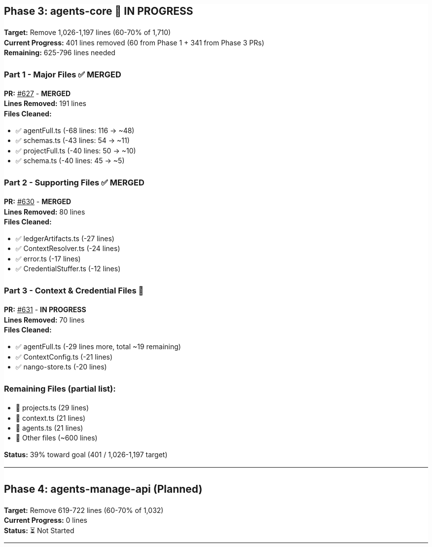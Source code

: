 
## Phase 3: agents-core 🔄 IN PROGRESS

**Target:** Remove 1,026-1,197 lines (60-70% of 1,710)  
**Current Progress:** 401 lines removed (60 from Phase 1 + 341 from Phase 3 PRs)  
**Remaining:** 625-796 lines needed

### Part 1 - Major Files ✅ MERGED
**PR:** [#627](https://github.com/inkeep/agents/pull/627) - **MERGED**  
**Lines Removed:** 191 lines  
**Files Cleaned:**
- ✅ agentFull.ts (-68 lines: 116 → ~48)
- ✅ schemas.ts (-43 lines: 54 → ~11)
- ✅ projectFull.ts (-40 lines: 50 → ~10)
- ✅ schema.ts (-40 lines: 45 → ~5)

### Part 2 - Supporting Files ✅ MERGED
**PR:** [#630](https://github.com/inkeep/agents/pull/630) - **MERGED**  
**Lines Removed:** 80 lines  
**Files Cleaned:**
- ✅ ledgerArtifacts.ts (-27 lines)
- ✅ ContextResolver.ts (-24 lines)
- ✅ error.ts (-17 lines)
- ✅ CredentialStuffer.ts (-12 lines)

### Part 3 - Context & Credential Files 🚧
**PR:** [#631](https://github.com/inkeep/agents/pull/631) - **IN PROGRESS**  
**Lines Removed:** 70 lines  
**Files Cleaned:**
- ✅ agentFull.ts (-29 lines more, total ~19 remaining)
- ✅ ContextConfig.ts (-21 lines)
- ✅ nango-store.ts (-20 lines)

### Remaining Files (partial list):
- 🔄 projects.ts (29 lines)
- 🔄 context.ts (21 lines)
- 🔄 agents.ts (21 lines)
- 🔄 Other files (~600 lines)

**Status:** 39% toward goal (401 / 1,026-1,197 target)

---

## Phase 4: agents-manage-api (Planned)

**Target:** Remove 619-722 lines (60-70% of 1,032)  
**Current Progress:** 0 lines  
**Status:** ⏳ Not Started

---

